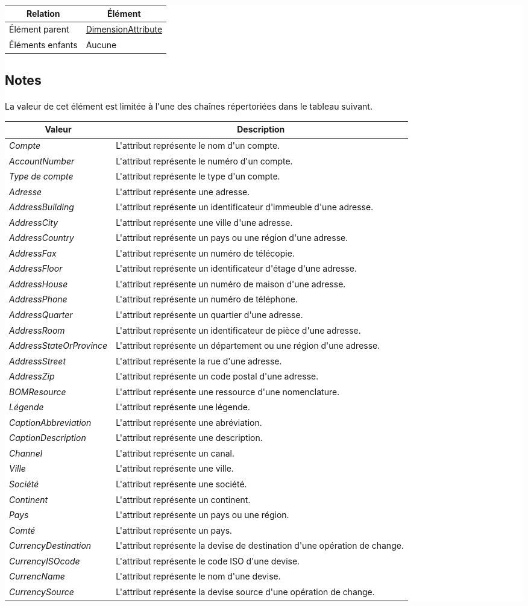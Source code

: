 |Relation|Élément|  
|------------------|-------------|  
|Élément parent|[DimensionAttribute](../../../analysis-services/scripting/data-type/dimensionattribute-data-type-assl.md)|  
|Éléments enfants|Aucune|  
  
## <a name="remarks"></a>Notes  
 La valeur de cet élément est limitée à l'une des chaînes répertoriées dans le tableau suivant.  
  
|Valeur| Description|  
|-----------|-----------------|  
|*Compte*|L'attribut représente le nom d'un compte.|  
|*AccountNumber*|L'attribut représente le numéro d'un compte.|  
|*Type de compte*|L'attribut représente le type d'un compte.|  
|*Adresse*|L'attribut représente une adresse.|  
|*AddressBuilding*|L'attribut représente un identificateur d'immeuble d'une adresse.|  
|*AddressCity*|L'attribut représente une ville d'une adresse.|  
|*AddressCountry*|L'attribut représente un pays ou une région d'une adresse.|  
|*AddressFax*|L'attribut représente un numéro de télécopie.|  
|*AddressFloor*|L'attribut représente un identificateur d'étage d'une adresse.|  
|*AddressHouse*|L'attribut représente un numéro de maison d'une adresse.|  
|*AddressPhone*|L'attribut représente un numéro de téléphone.|  
|*AddressQuarter*|L'attribut représente un quartier d'une adresse.|  
|*AddressRoom*|L'attribut représente un identificateur de pièce d'une adresse.|  
|*AddressStateOrProvince*|L'attribut représente un département ou une région d'une adresse.|  
|*AddressStreet*|L'attribut représente la rue d'une adresse.|  
|*AddressZip*|L'attribut représente un code postal d'une adresse.|  
|*BOMResource*|L'attribut représente une ressource d'une nomenclature.|  
|*Légende*|L'attribut représente une légende.|  
|*CaptionAbbreviation*|L'attribut représente une abréviation.|  
|*CaptionDescription*|L'attribut représente une description.|  
|*Channel*|L'attribut représente un canal.|  
|*Ville*|L'attribut représente une ville.|  
|*Société*|L'attribut représente une société.|  
|*Continent*|L'attribut représente un continent.|  
|*Pays*|L'attribut représente un pays ou une région.|  
|*Comté*|L'attribut représente un pays.|  
|*CurrencyDestination*|L'attribut représente la devise de destination d'une opération de change.|  
|*CurrencyISOcode*|L'attribut représente le code ISO d'une devise.|  
|*CurrencName*|L'attribut représente le nom d'une devise.|  
|*CurrencySource*|L'attribut représente la devise source d'une opération de change.|  